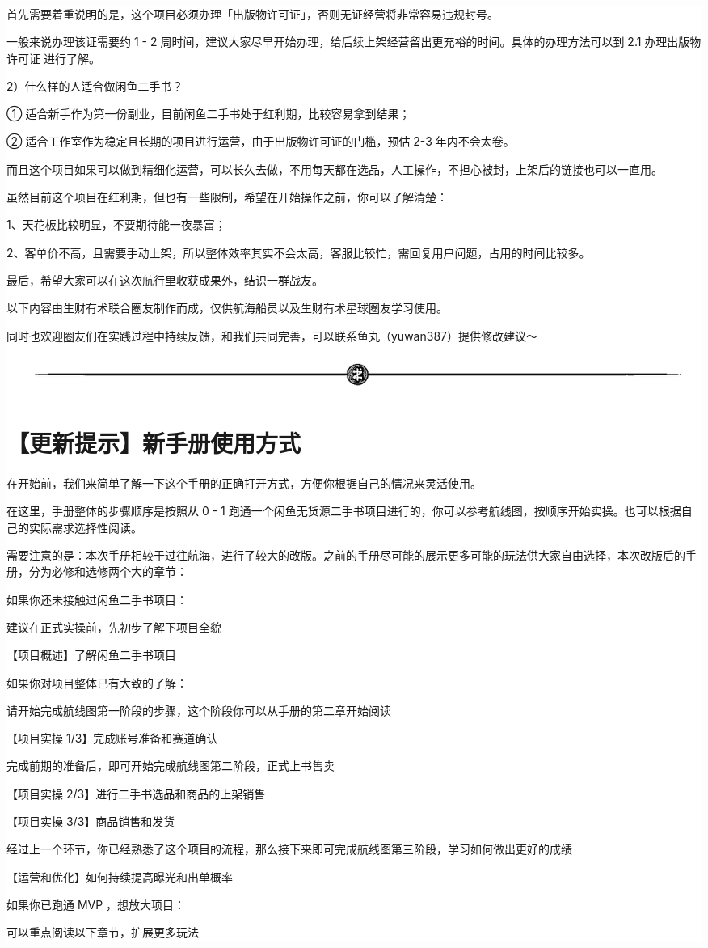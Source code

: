 首先需要着重说明的是，这个项目必须办理「出版物许可证」，否则无证经营将非常容易违规封号。

一般来说办理该证需要约 1 - 2 周时间，建议大家尽早开始办理，给后续上架经营留出更充裕的时间。具体的办理方法可以到 2.1 办理出版物许可证 进行了解。

2）什么样的人适合做闲鱼二手书？

① 适合新手作为第一份副业，目前闲鱼二手书处于红利期，比较容易拿到结果；

② 适合工作室作为稳定且长期的项目进行运营，由于出版物许可证的门槛，预估 2-3 年内不会太卷。

而且这个项目如果可以做到精细化运营，可以长久去做，不用每天都在选品，人工操作，不担心被封，上架后的链接也可以一直用。

虽然目前这个项目在红利期，但也有一些限制，希望在开始操作之前，你可以了解清楚：

1、天花板比较明显，不要期待能一夜暴富；

2、客单价不高，且需要手动上架，所以整体效率其实不会太高，客服比较忙，需回复用户问题，占用的时间比较多。

最后，希望大家可以在这次航行里收获成果外，结识一群战友。

以下内容由生财有术联合圈友制作而成，仅供航海船员以及生财有术星球圈友学习使用。

同时也欢迎圈友们在实践过程中持续反馈，和我们共同完善，可以联系鱼丸（yuwan387）提供修改建议～

![](img/21296c27ff25730f9083c9725099fab2.png)

# 【更新提示】新手册使用方式

在开始前，我们来简单了解一下这个手册的正确打开方式，方便你根据自己的情况来灵活使用。

在这里，手册整体的步骤顺序是按照从 0 - 1 跑通一个闲鱼无货源二手书项目进行的，你可以参考航线图，按顺序开始实操。也可以根据自己的实际需求选择性阅读。

需要注意的是：本次手册相较于过往航海，进行了较大的改版。之前的手册尽可能的展示更多可能的玩法供大家自由选择，本次改版后的手册，分为必修和选修两个大的章节：

如果你还未接触过闲鱼二手书项目：

建议在正式实操前，先初步了解下项目全貌

【项目概述】了解闲鱼二手书项目

如果你对项目整体已有大致的了解：

请开始完成航线图第一阶段的步骤，这个阶段你可以从手册的第二章开始阅读

【项目实操 1/3】完成账号准备和赛道确认

完成前期的准备后，即可开始完成航线图第二阶段，正式上书售卖

【项目实操 2/3】进行二手书选品和商品的上架销售

【项目实操 3/3】商品销售和发货

经过上一个环节，你已经熟悉了这个项目的流程，那么接下来即可完成航线图第三阶段，学习如何做出更好的成绩

【运营和优化】如何持续提高曝光和出单概率

如果你已跑通 MVP ，想放大项目：

可以重点阅读以下章节，扩展更多玩法

